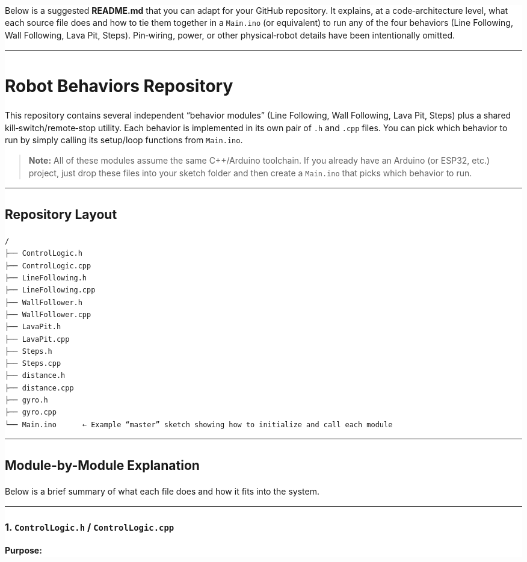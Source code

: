 Below is a suggested **README.md** that you can adapt for your GitHub repository. It explains, at a code‐architecture level, what each source file does and how to tie them together in a `Main.ino` (or equivalent) to run any of the four behaviors (Line Following, Wall Following, Lava Pit, Steps). Pin‐wiring, power, or other physical‐robot details have been intentionally omitted.

---

# Robot Behaviors Repository

This repository contains several independent “behavior modules” (Line Following, Wall Following, Lava Pit, Steps) plus a shared kill‐switch/remote‐stop utility. Each behavior is implemented in its own pair of `.h` and `.cpp` files. You can pick which behavior to run by simply calling its setup/loop functions from `Main.ino`.

> **Note:** All of these modules assume the same C++/Arduino toolchain. If you already have an Arduino (or ESP32, etc.) project, just drop these files into your sketch folder and then create a `Main.ino` that picks which behavior to run.

---

## Repository Layout

```
/
├── ControlLogic.h
├── ControlLogic.cpp
├── LineFollowing.h
├── LineFollowing.cpp
├── WallFollower.h
├── WallFollower.cpp
├── LavaPit.h
├── LavaPit.cpp
├── Steps.h
├── Steps.cpp
├── distance.h
├── distance.cpp
├── gyro.h
├── gyro.cpp
└── Main.ino      ← Example “master” sketch showing how to initialize and call each module
```

---

## Module-by-Module Explanation

Below is a brief summary of what each file does and how it fits into the system.

---

### 1. `ControlLogic.h` / `ControlLogic.cpp`

**Purpose:**

